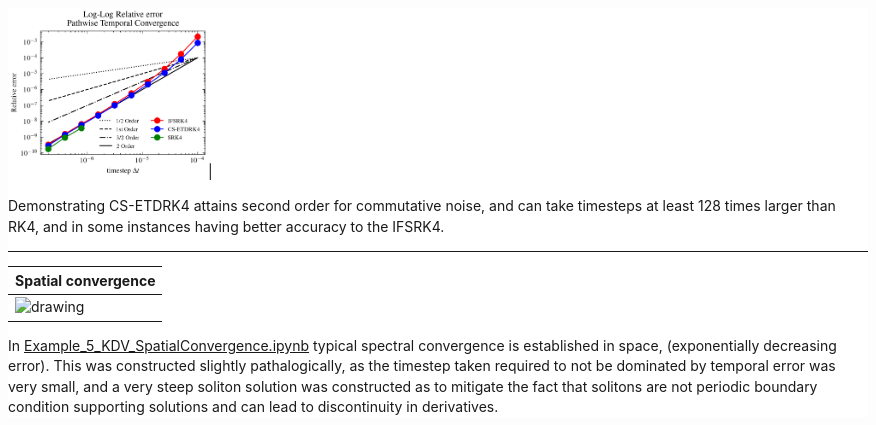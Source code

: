 <img src="Saving/EX5_main_Temporal_convergence_RK4_IFRK4_ETDRK4_eSSPIFSRK_P_33.png" alt = "drawing" width = "200"/>|

Demonstrating CS-ETDRK4 attains second order for commutative noise, and can take timesteps at least 128 times larger than RK4, and in some instances having better accuracy to the IFSRK4. 

___
| Spatial convergence   |
| ------------- |
|  <img src="Saving/convergence_space.png" alt="drawing" width="200"/> |

In [Example_5_KDV_SpatialConvergence.ipynb](examples/Example_5_KDV_SpatialConvergence) typical spectral convergence is established in space, (exponentially decreasing error). This was constructed slightly pathalogically, as the timestep taken required to not be dominated by temporal error was very small, and a very steep soliton solution was constructed as to mitigate the fact that solitons are not periodic boundary condition supporting solutions and can lead to discontinuity in derivatives.
